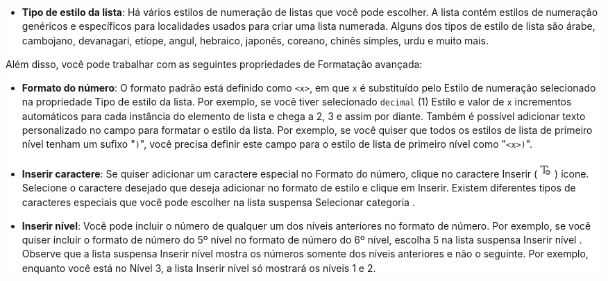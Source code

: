    * **Tipo de estilo da lista**: Há vários estilos de numeração de listas que você pode escolher. A lista contém estilos de numeração genéricos e específicos para localidades usados para criar uma lista numerada. Alguns dos tipos de estilo de lista são árabe, cambojano, devanagari, etíope, angul, hebraico, japonês, coreano, chinês simples, urdu e muito mais.

   Além disso, você pode trabalhar com as seguintes propriedades de Formatação avançada:

   * **Formato do número**: O formato padrão está definido como `<x>`, em que `x` é substituído pelo Estilo de numeração selecionado na propriedade Tipo de estilo da lista. Por exemplo, se você tiver selecionado `decimal` (1) Estilo e valor de `x` incrementos automáticos para cada instância do elemento de lista e chega a 2, 3 e assim por diante. Também é possível adicionar texto personalizado no campo para formatar o estilo da lista. Por exemplo, se você quiser que todos os estilos de lista de primeiro nível tenham um sufixo &quot;`)`&quot;, você precisa definir este campo para o estilo de lista de primeiro nível como &quot;`<x>)`&quot;.

   * **Inserir caractere**: Se quiser adicionar um caractere especial no Formato do número, clique no caractere Inserir (<img src="./assets/insert-chars.png" width="25">) ícone. Selecione o caractere desejado que deseja adicionar no formato de estilo e clique em Inserir. Existem diferentes tipos de caracteres especiais que você pode escolher na lista suspensa Selecionar categoria .

   * **Inserir nível**: Você pode incluir o número de qualquer um dos níveis anteriores no formato de número. Por exemplo, se você quiser incluir o formato de número do 5º nível no formato de número do 6º nível, escolha 5 na lista suspensa Inserir nível . Observe que a lista suspensa Inserir nível mostra os números somente dos níveis anteriores e não o seguinte. Por exemplo, enquanto você está no Nível 3, a lista Inserir nível só mostrará os níveis 1 e 2.

